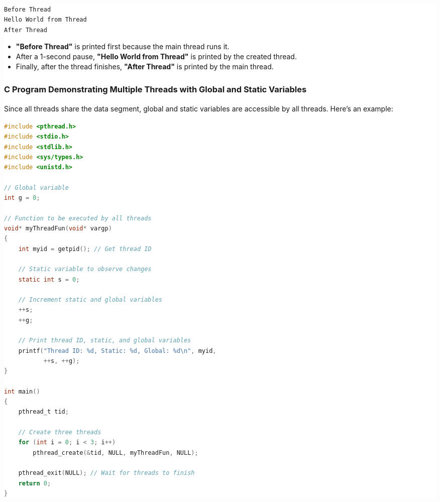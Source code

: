 ```
Before Thread
Hello World from Thread 
After Thread
```

- **"Before Thread"** is printed first because the main thread runs it.
- After a 1-second pause, **"Hello World from Thread"** is printed by the created thread.
- Finally, after the thread finishes, **"After Thread"** is printed by the main thread.

### C Program Demonstrating Multiple Threads with Global and Static Variables

Since all threads share the data segment, global and static variables are accessible by all threads. Here’s an example:

```c
#include <pthread.h>
#include <stdio.h>
#include <stdlib.h>
#include <sys/types.h>
#include <unistd.h>

// Global variable
int g = 0;

// Function to be executed by all threads
void* myThreadFun(void* vargp)
{
    int myid = getpid(); // Get thread ID

    // Static variable to observe changes
    static int s = 0;

    // Increment static and global variables
    ++s;
    ++g;

    // Print thread ID, static, and global variables
    printf("Thread ID: %d, Static: %d, Global: %d\n", myid,
           ++s, ++g);
}

int main()
{
    pthread_t tid;

    // Create three threads
    for (int i = 0; i < 3; i++)
        pthread_create(&tid, NULL, myThreadFun, NULL);

    pthread_exit(NULL); // Wait for threads to finish
    return 0;
}
```
